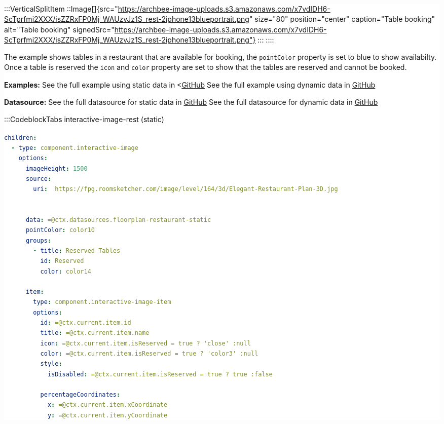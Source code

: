 :::VerticalSplitItem
::Image[]{src="https://archbee-image-uploads.s3.amazonaws.com/x7vdIDH6-ScTprfmi2XXX/isZZRxFP0Mj_WAUzvJz1S_rest-2iphone13blueportrait.png" size="80" position="center" caption="Table booking" alt="Table booking" signedSrc="https://archbee-image-uploads.s3.amazonaws.com/x7vdIDH6-ScTprfmi2XXX/isZZRxFP0Mj_WAUzvJz1S_rest-2iphone13blueportrait.png"}
:::
::::

The example shows tables in a restaurant that are available for booking, the `pointColor` property is set to blue to show availabilty. Once a table is reserved the `icon` and `color` property are set to show that the tables are reserved and cannot be booked.

**Examples:**
See the full example using static data in \<[GitHub](https://github.com/jigx-com/jigx-samples/blob/main/quickstart/jigx-samples/jigs/jigx-components/interactive-image/static-data/interactive-image-rest-sd.jigx)
See the full example using dynamic data in [GitHub](https://github.com/jigx-com/jigx-samples/blob/main/quickstart/jigx-samples/jigs/jigx-components/interactive-image/dynamic-data/interactive-image-rest-dd.jigx)

**Datasource:**
See the full datasource for static data in [GitHub](https://github.com/jigx-com/jigx-samples/blob/main/quickstart/jigx-samples/datasources/interactive-image/floorplan-restaurant-static.jigx)
See the full datasource for dynamic data in [GitHub](https://github.com/jigx-com/jigx-samples/blob/main/quickstart/jigx-samples/datasources/interactive-image/floorplan-restaurant-dynamic.jigx)

:::CodeblockTabs
interactive-image-rest (static)

```yaml
children:
  - type: component.interactive-image
    options:
      imageHeight: 1500
      source: 
        uri:  https://fpg.roomsketcher.com/image/level/164/3d/Elegant-Restaurant-Plan-3D.jpg

          
      data: =@ctx.datasources.floorplan-restaurant-static
      pointColor: color10
      groups:
        - title: Reserved Tables
          id: Reserved
          color: color14

      item:
        type: component.interactive-image-item
        options:
          id: =@ctx.current.item.id
          title: =@ctx.current.item.name
          icon: =@ctx.current.item.isReserved = true ? 'close' :null
          color: =@ctx.current.item.isReserved = true ? 'color3' :null
          style:
            isDisabled: =@ctx.current.item.isReserved = true ? true :false
          
          percentageCoordinates:
            x: =@ctx.current.item.xCoordinate
            y: =@ctx.current.item.yCoordinate
```
